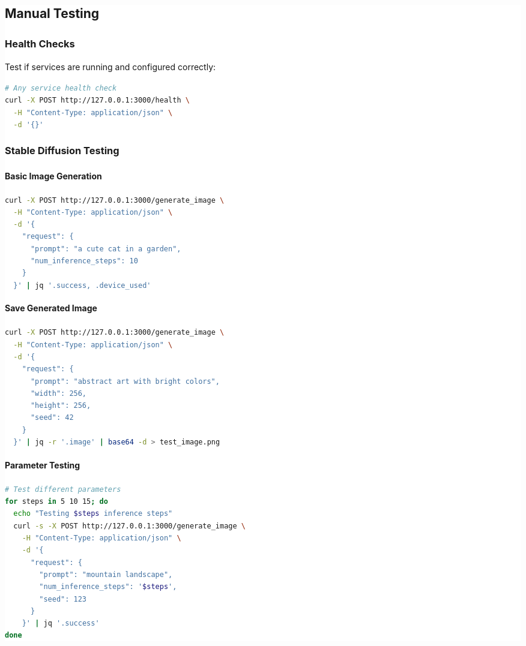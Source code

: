 ## Manual Testing

### Health Checks
Test if services are running and configured correctly:

```bash
# Any service health check
curl -X POST http://127.0.0.1:3000/health \
  -H "Content-Type: application/json" \
  -d '{}'
```

### Stable Diffusion Testing

#### Basic Image Generation
```bash
curl -X POST http://127.0.0.1:3000/generate_image \
  -H "Content-Type: application/json" \
  -d '{
    "request": {
      "prompt": "a cute cat in a garden",
      "num_inference_steps": 10
    }
  }' | jq '.success, .device_used'
```

#### Save Generated Image
```bash
curl -X POST http://127.0.0.1:3000/generate_image \
  -H "Content-Type: application/json" \
  -d '{
    "request": {
      "prompt": "abstract art with bright colors",
      "width": 256,
      "height": 256,
      "seed": 42
    }
  }' | jq -r '.image' | base64 -d > test_image.png
```

#### Parameter Testing
```bash
# Test different parameters
for steps in 5 10 15; do
  echo "Testing $steps inference steps"
  curl -s -X POST http://127.0.0.1:3000/generate_image \
    -H "Content-Type: application/json" \
    -d '{
      "request": {
        "prompt": "mountain landscape",
        "num_inference_steps": '$steps',
        "seed": 123
      }
    }' | jq '.success'
done
```
